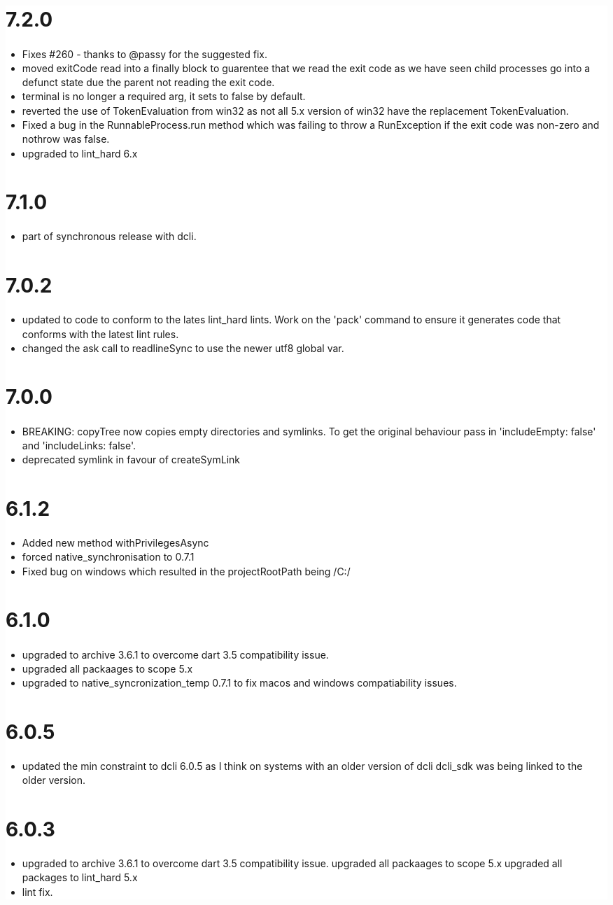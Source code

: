 # 7.2.0
- Fixes #260 - thanks to @passy for the suggested fix.
- moved exitCode read into a finally block to guarentee that we read the exit code as we have seen child processes go into a defunct state due the parent not reading the exit code.
- terminal is no longer a required arg, it sets to false by default.
- reverted the use of TokenEvaluation from win32 as not all 5.x version of win32 have the replacement TokenEvaluation.
- Fixed a bug in the RunnableProcess.run method which was failing to throw a RunException if the exit code was  non-zero and nothrow was false.
- upgraded to lint_hard 6.x

# 7.1.0
- part of synchronous release with dcli.

# 7.0.2
- updated to code to conform to the lates lint_hard lints. Work on the 'pack' command to ensure it generates code that conforms with the latest lint rules.
- changed the ask call to readlineSync to use the newer utf8 global var.


# 7.0.0
- BREAKING: copyTree now copies empty directories and symlinks. To get the original behaviour pass in 'includeEmpty: false' and 'includeLinks: false'.
- deprecated symlink in favour of createSymLink

# 6.1.2
- Added new method withPrivilegesAsync
- forced native_synchronisation to 0.7.1
- Fixed bug on windows which resulted in the projectRootPath being /C:/

# 6.1.0
- upgraded to archive 3.6.1 to overcome dart 3.5 compatibility issue. 
- upgraded all packaages to scope 5.x 
- upgraded to native_syncronization_temp 0.7.1 to fix macos and windows compatiability issues.

# 6.0.5
- updated the min constraint to dcli 6.0.5 as I think on systems with an older
version of dcli dcli_sdk was being linked to the older version.

# 6.0.3
- upgraded to archive 3.6.1 to overcome dart 3.5 compatibility issue. upgraded all packaages to scope 5.x upgraded all packages to lint_hard 5.x
- lint fix.
